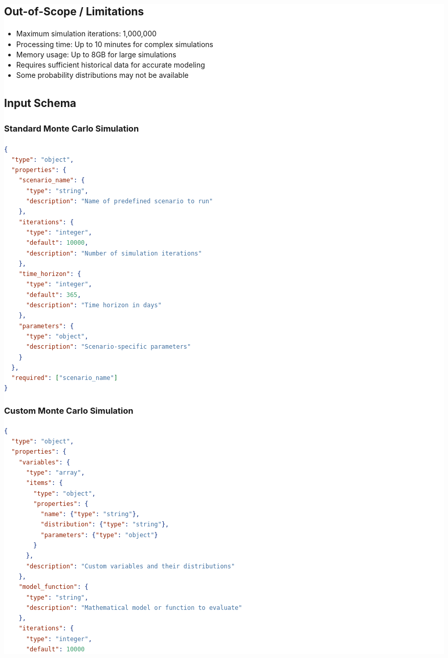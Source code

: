 ## Out-of-Scope / Limitations

- Maximum simulation iterations: 1,000,000
- Processing time: Up to 10 minutes for complex simulations
- Memory usage: Up to 8GB for large simulations
- Requires sufficient historical data for accurate modeling
- Some probability distributions may not be available

## Input Schema

### Standard Monte Carlo Simulation
```json
{
  "type": "object",
  "properties": {
    "scenario_name": {
      "type": "string",
      "description": "Name of predefined scenario to run"
    },
    "iterations": {
      "type": "integer",
      "default": 10000,
      "description": "Number of simulation iterations"
    },
    "time_horizon": {
      "type": "integer",
      "default": 365,
      "description": "Time horizon in days"
    },
    "parameters": {
      "type": "object",
      "description": "Scenario-specific parameters"
    }
  },
  "required": ["scenario_name"]
}
```

### Custom Monte Carlo Simulation
```json
{
  "type": "object",
  "properties": {
    "variables": {
      "type": "array",
      "items": {
        "type": "object",
        "properties": {
          "name": {"type": "string"},
          "distribution": {"type": "string"},
          "parameters": {"type": "object"}
        }
      },
      "description": "Custom variables and their distributions"
    },
    "model_function": {
      "type": "string",
      "description": "Mathematical model or function to evaluate"
    },
    "iterations": {
      "type": "integer",
      "default": 10000
```